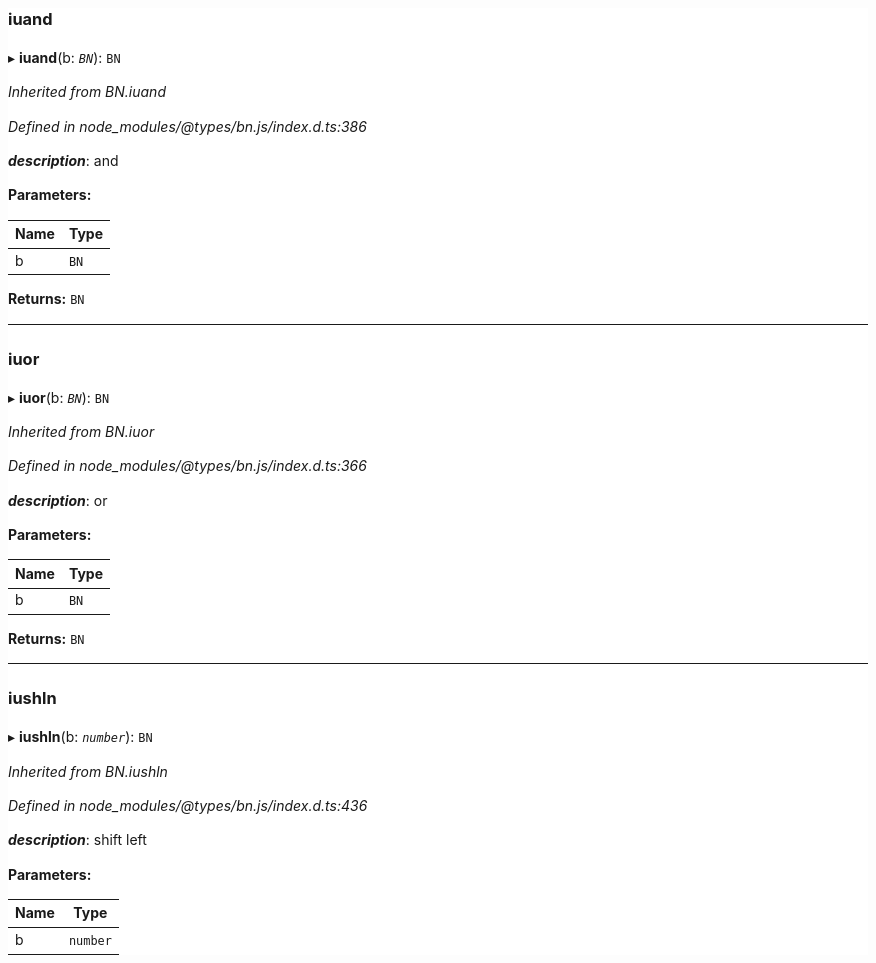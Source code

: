 ###  iuand

▸ **iuand**(b: *`BN`*): `BN`

*Inherited from BN.iuand*

*Defined in node_modules/@types/bn.js/index.d.ts:386*

*__description__*: and

**Parameters:**

| Name | Type |
| ------ | ------ |
| b | `BN` |

**Returns:** `BN`

___
<a id="iuor"></a>

###  iuor

▸ **iuor**(b: *`BN`*): `BN`

*Inherited from BN.iuor*

*Defined in node_modules/@types/bn.js/index.d.ts:366*

*__description__*: or

**Parameters:**

| Name | Type |
| ------ | ------ |
| b | `BN` |

**Returns:** `BN`

___
<a id="iushln"></a>

###  iushln

▸ **iushln**(b: *`number`*): `BN`

*Inherited from BN.iushln*

*Defined in node_modules/@types/bn.js/index.d.ts:436*

*__description__*: shift left

**Parameters:**

| Name | Type |
| ------ | ------ |
| b | `number` |
